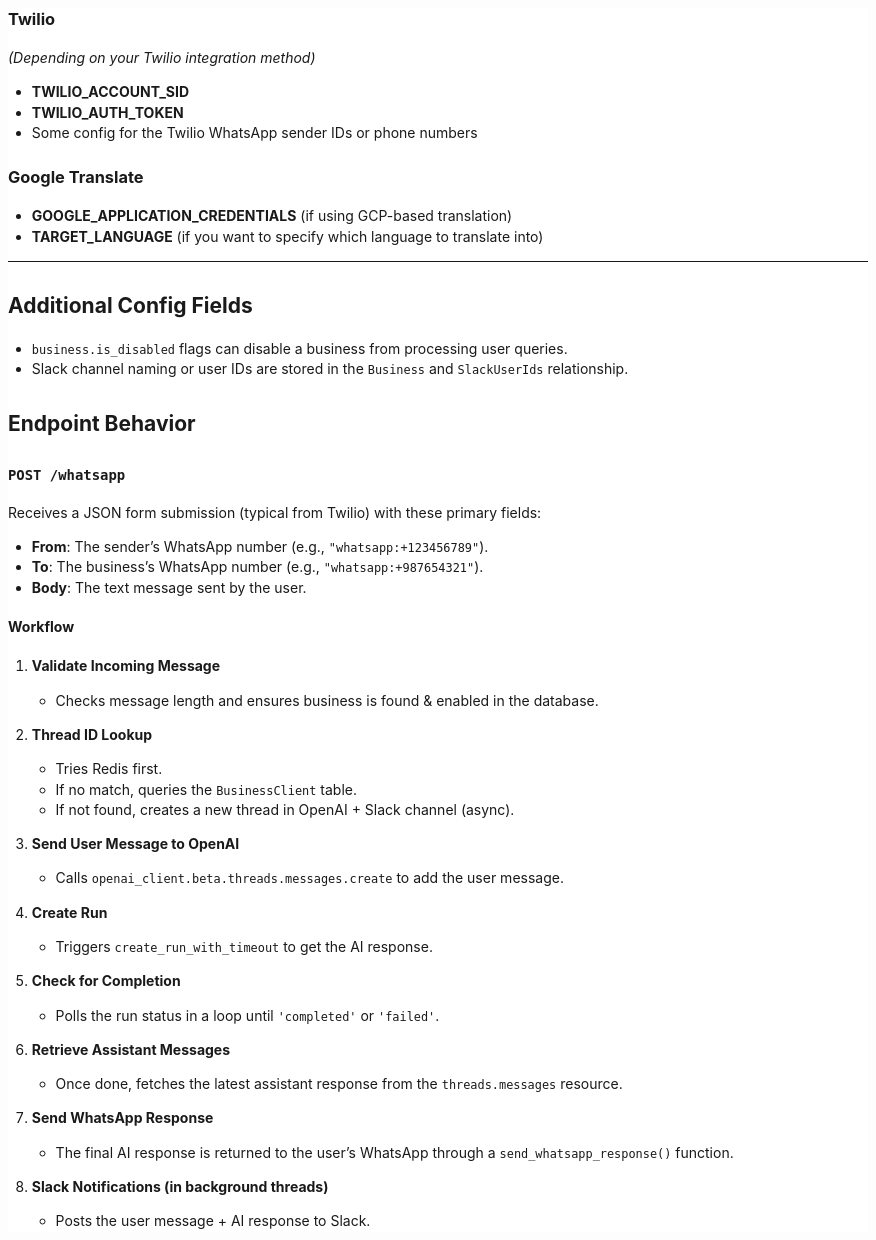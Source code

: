 ### Twilio
*(Depending on your Twilio integration method)*  
- **TWILIO_ACCOUNT_SID**  
- **TWILIO_AUTH_TOKEN**  
- Some config for the Twilio WhatsApp sender IDs or phone numbers

### Google Translate
- **GOOGLE_APPLICATION_CREDENTIALS** (if using GCP-based translation)  
- **TARGET_LANGUAGE** (if you want to specify which language to translate into)

---

## Additional Config Fields
- `business.is_disabled` flags can disable a business from processing user queries.  
- Slack channel naming or user IDs are stored in the `Business` and `SlackUserIds` relationship.


## Endpoint Behavior

### `POST /whatsapp`
Receives a JSON form submission (typical from Twilio) with these primary fields:

- **From**: The sender’s WhatsApp number (e.g., `"whatsapp:+123456789"`).
- **To**: The business’s WhatsApp number (e.g., `"whatsapp:+987654321"`).
- **Body**: The text message sent by the user.

#### Workflow

1. **Validate Incoming Message**  
   - Checks message length and ensures business is found & enabled in the database.

2. **Thread ID Lookup**  
   - Tries Redis first.  
   - If no match, queries the `BusinessClient` table.  
   - If not found, creates a new thread in OpenAI + Slack channel (async).

3. **Send User Message to OpenAI**  
   - Calls `openai_client.beta.threads.messages.create` to add the user message.

4. **Create Run**  
   - Triggers `create_run_with_timeout` to get the AI response.

5. **Check for Completion**  
   - Polls the run status in a loop until `'completed'` or `'failed'`.

6. **Retrieve Assistant Messages**  
   - Once done, fetches the latest assistant response from the `threads.messages` resource.

7. **Send WhatsApp Response**  
   - The final AI response is returned to the user’s WhatsApp through a `send_whatsapp_response()` function.

8. **Slack Notifications (in background threads)**  
   - Posts the user message + AI response to Slack.
